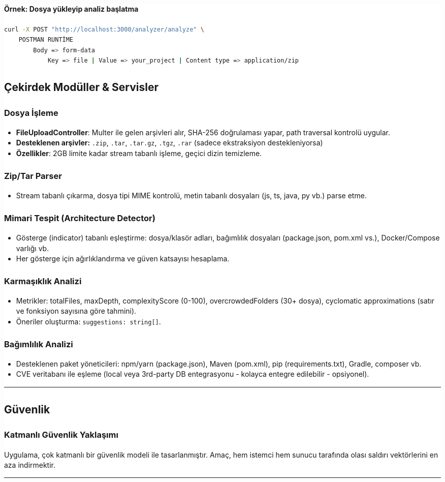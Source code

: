 #### Örnek: Dosya yükleyip analiz başlatma

```bash
curl -X POST "http://localhost:3000/analyzer/analyze" \
    POSTMAN RUNTİME
        Body => form-data
            Key => file | Value => your_project | Content type => application/zip

```

## Çekirdek Modüller & Servisler

### Dosya İşleme

- **FileUploadController**: Multer ile gelen arşivleri alır, SHA-256 doğrulaması yapar, path traversal kontrolü uygular.
- **Desteklenen arşivler:** `.zip`, `.tar`, `.tar.gz`, `.tgz`, `.rar` (sadece ekstraksiyon destekleniyorsa)
- **Özellikler**: 2GB limite kadar stream tabanlı işleme, geçici dizin temizleme.

### Zip/Tar Parser

- Stream tabanlı çıkarma, dosya tipi MIME kontrolü, metin tabanlı dosyaları (js, ts, java, py vb.) parse etme.

### Mimari Tespit (Architecture Detector)

- Gösterge (indicator) tabanlı eşleştirme: dosya/klasör adları, bağımlılık dosyaları (package.json, pom.xml vs.), Docker/Compose varlığı vb.
- Her gösterge için ağırlıklandırma ve güven katsayısı hesaplama.

### Karmaşıklık Analizi

- Metrikler: totalFiles, maxDepth, complexityScore (0-100), overcrowdedFolders (30+ dosya), cyclomatic approximations (satır ve fonksiyon sayısına göre tahmini).
- Öneriler oluşturma: `suggestions: string[]`.

### Bağımlılık Analizi

- Desteklenen paket yöneticileri: npm/yarn (package.json), Maven (pom.xml), pip (requirements.txt), Gradle, composer vb.
- CVE veritabanı ile eşleme (local veya 3rd-party DB entegrasyonu - kolayca entegre edilebilir - opsiyonel).

---
## Güvenlik

### Katmanlı Güvenlik Yaklaşımı

Uygulama, çok katmanlı bir güvenlik modeli ile tasarlanmıştır. Amaç, hem istemci hem sunucu tarafında olası saldırı vektörlerini en aza indirmektir.

---